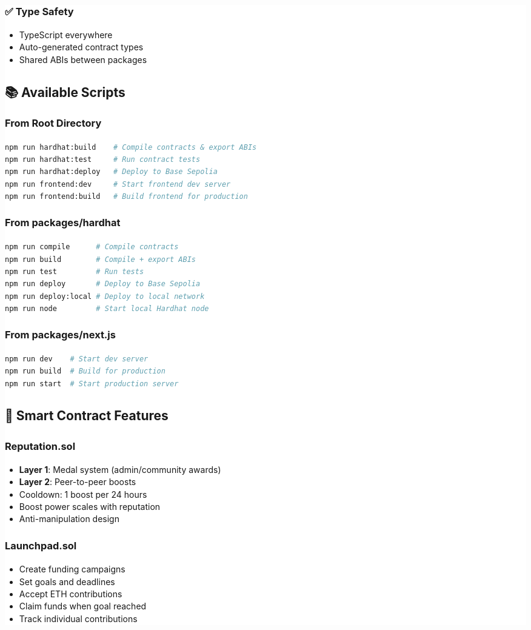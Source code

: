 ### ✅ Type Safety
- TypeScript everywhere
- Auto-generated contract types
- Shared ABIs between packages

## 📚 Available Scripts

### From Root Directory
```bash
npm run hardhat:build    # Compile contracts & export ABIs
npm run hardhat:test     # Run contract tests
npm run hardhat:deploy   # Deploy to Base Sepolia
npm run frontend:dev     # Start frontend dev server
npm run frontend:build   # Build frontend for production
```

### From packages/hardhat
```bash
npm run compile      # Compile contracts
npm run build        # Compile + export ABIs
npm run test         # Run tests
npm run deploy       # Deploy to Base Sepolia
npm run deploy:local # Deploy to local network
npm run node         # Start local Hardhat node
```

### From packages/next.js
```bash
npm run dev    # Start dev server
npm run build  # Build for production
npm run start  # Start production server
```

## 🎯 Smart Contract Features

### Reputation.sol
- **Layer 1**: Medal system (admin/community awards)
- **Layer 2**: Peer-to-peer boosts
- Cooldown: 1 boost per 24 hours
- Boost power scales with reputation
- Anti-manipulation design

### Launchpad.sol
- Create funding campaigns
- Set goals and deadlines
- Accept ETH contributions
- Claim funds when goal reached
- Track individual contributions
